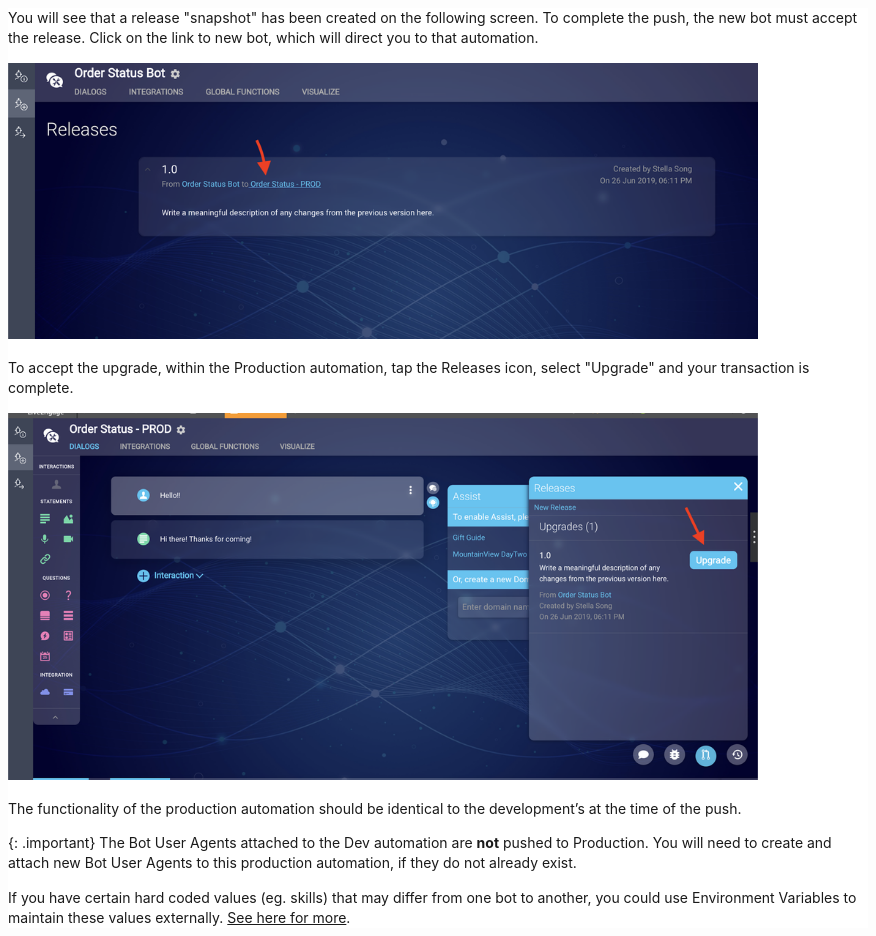 You will see that a release "snapshot" has been created on the following screen. To complete the push, the new bot must accept the release. Click on the link to new bot, which will direct you to that automation.

<img class="fancyimage" width="750" src="img/ConvoBuilder/bestPractices/vrcm_image_5.png">

To accept the upgrade, within the Production automation, tap the Releases icon, select "Upgrade" and your transaction is complete.

<img class="fancyimage" width="750" src="img/ConvoBuilder/bestPractices/vrcm_image_6.png">

The functionality of the production automation should be identical to the development’s at the time of the push.

{: .important}
The Bot User Agents attached to the Dev automation are **not** pushed to Production. You will need to create and attach new Bot User Agents to this production automation, if they do not already exist.

If you have certain hard coded values (eg. skills) that may differ from one bot to another, you could use Environment Variables to maintain these values externally. [See here for more](conversation-builder-best-practices-using-environment-variables.html).

